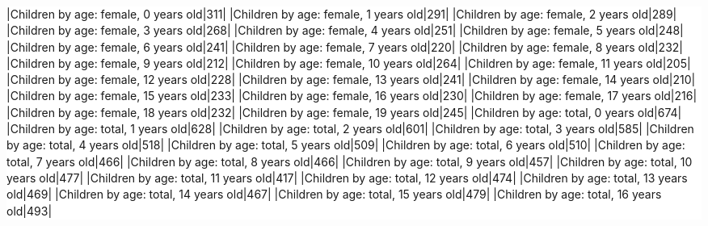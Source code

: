 |Children by age: female, 0 years old|311|
|Children by age: female, 1 years old|291|
|Children by age: female, 2 years old|289|
|Children by age: female, 3 years old|268|
|Children by age: female, 4 years old|251|
|Children by age: female, 5 years old|248|
|Children by age: female, 6 years old|241|
|Children by age: female, 7 years old|220|
|Children by age: female, 8 years old|232|
|Children by age: female, 9 years old|212|
|Children by age: female, 10 years old|264|
|Children by age: female, 11 years old|205|
|Children by age: female, 12 years old|228|
|Children by age: female, 13 years old|241|
|Children by age: female, 14 years old|210|
|Children by age: female, 15 years old|233|
|Children by age: female, 16 years old|230|
|Children by age: female, 17 years old|216|
|Children by age: female, 18 years old|232|
|Children by age: female, 19 years old|245|
|Children by age: total, 0 years old|674|
|Children by age: total, 1 years old|628|
|Children by age: total, 2 years old|601|
|Children by age: total, 3 years old|585|
|Children by age: total, 4 years old|518|
|Children by age: total, 5 years old|509|
|Children by age: total, 6 years old|510|
|Children by age: total, 7 years old|466|
|Children by age: total, 8 years old|466|
|Children by age: total, 9 years old|457|
|Children by age: total, 10 years old|477|
|Children by age: total, 11 years old|417|
|Children by age: total, 12 years old|474|
|Children by age: total, 13 years old|469|
|Children by age: total, 14 years old|467|
|Children by age: total, 15 years old|479|
|Children by age: total, 16 years old|493|